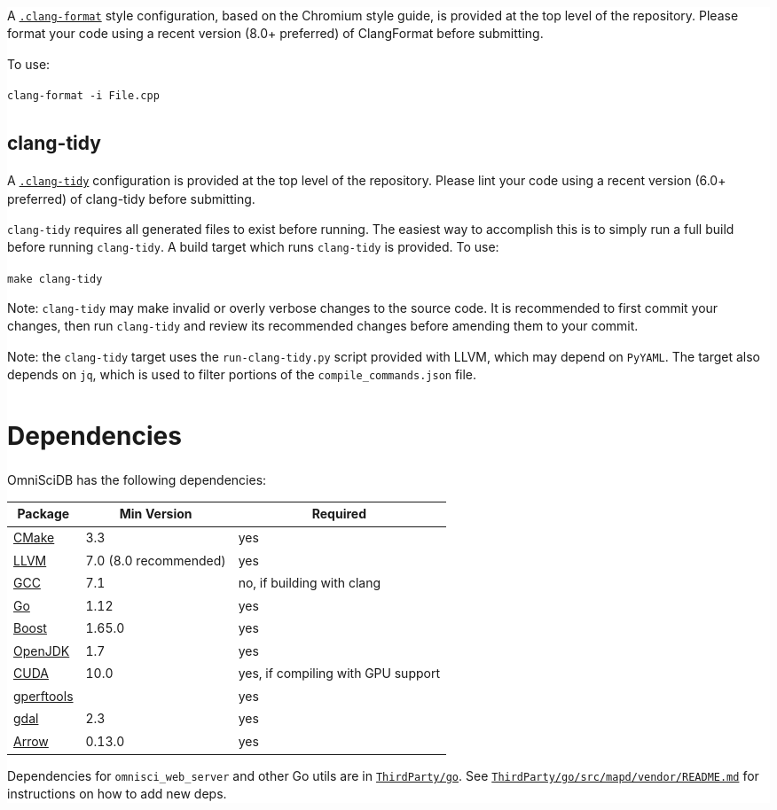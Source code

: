A [`.clang-format`](https://clang.llvm.org/docs/ClangFormat.html) style configuration, based on the Chromium style guide, is provided at the top level of the repository. Please format your code using a recent version (8.0+ preferred) of ClangFormat before submitting.

To use:

    clang-format -i File.cpp

## clang-tidy

A [`.clang-tidy`](https://clang.llvm.org/extra/clang-tidy/) configuration is provided at the top level of the repository. Please lint your code using a recent version (6.0+ preferred) of clang-tidy before submitting.

`clang-tidy` requires all generated files to exist before running. The easiest way to accomplish this is to simply run a full build before running `clang-tidy`. A build target which runs `clang-tidy` is provided. To use:

    make clang-tidy

Note: `clang-tidy` may make invalid or overly verbose changes to the source code. It is recommended to first commit your changes, then run `clang-tidy` and review its recommended changes before amending them to your commit.

Note: the `clang-tidy` target uses the `run-clang-tidy.py` script provided with LLVM, which may depend on `PyYAML`. The target also depends on `jq`, which is used to filter portions of the `compile_commands.json` file.

# Dependencies

OmniSciDB has the following dependencies:

| Package | Min Version | Required |
| ------- | ----------- | -------- |
| [CMake](https://cmake.org/) | 3.3 | yes |
| [LLVM](http://llvm.org/) | 7.0 (8.0 recommended) | yes |
| [GCC](http://gcc.gnu.org/) | 7.1 | no, if building with clang |
| [Go](https://golang.org/) | 1.12 | yes |
| [Boost](http://www.boost.org/) | 1.65.0 | yes |
| [OpenJDK](http://openjdk.java.net/) | 1.7 | yes |
| [CUDA](http://nvidia.com/cuda) | 10.0 | yes, if compiling with GPU support |
| [gperftools](https://github.com/gperftools/gperftools) | | yes |
| [gdal](http://gdal.org/) | 2.3 | yes |
| [Arrow](https://arrow.apache.org/) | 0.13.0 | yes |

Dependencies for `omnisci_web_server` and other Go utils are in [`ThirdParty/go`](ThirdParty/go). See [`ThirdParty/go/src/mapd/vendor/README.md`](ThirdParty/go/src/mapd/vendor/README.md) for instructions on how to add new deps.
